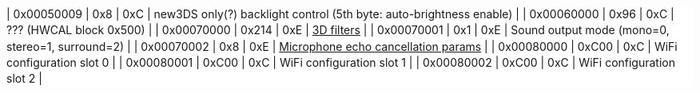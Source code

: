 | 0x00050009 | 0x8   | 0xC          | new3DS only(?) backlight control (5th byte: auto-brightness enable)                                                                                                                                                                                                                                                                                                                                                                                                                                                                                                                                                                                                   |
| 0x00060000 | 0x96  | 0xC          | ??? (HWCAL block 0x500)                                                                                                                                                                                                                                                                                                                                                                                                                                                                                                                                                                                                                                               |
| 0x00070000 | 0x214 | 0xE          | [3D filters](Hardware_calibration#3D_filters "wikilink")                                                                                                                                                                                                                                                                                                                                                                                                                                                                                                                                                                                                              |
| 0x00070001 | 0x1   | 0xE          | Sound output mode (mono=0, stereo=1, surround=2)                                                                                                                                                                                                                                                                                                                                                                                                                                                                                                                                                                                                                      |
| 0x00070002 | 0x8   | 0xE          | [Microphone echo cancellation params](Hardware_calibration#Microphone_echo_cancel "wikilink")                                                                                                                                                                                                                                                                                                                                                                                                                                                                                                                                                                         |
| 0x00080000 | 0xC00 | 0xC          | WiFi configuration slot 0                                                                                                                                                                                                                                                                                                                                                                                                                                                                                                                                                                                                                                             |
| 0x00080001 | 0xC00 | 0xC          | WiFi configuration slot 1                                                                                                                                                                                                                                                                                                                                                                                                                                                                                                                                                                                                                                             |
| 0x00080002 | 0xC00 | 0xC          | WiFi configuration slot 2                                                                                                                                                                                                                                                                                                                                                                                                                                                                                                                                                                                                                                             |